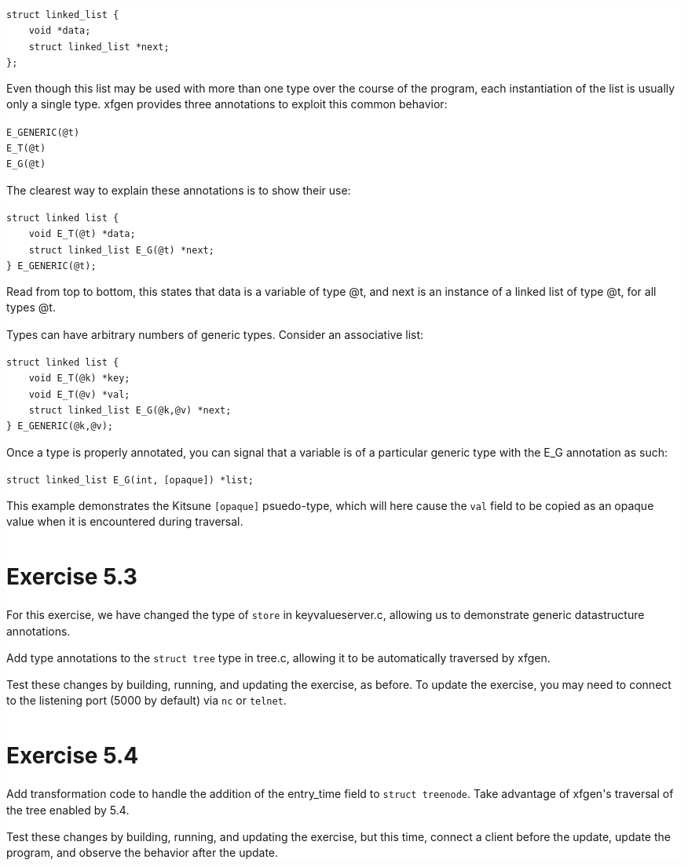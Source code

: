 	struct linked_list {
		void *data;
		struct linked_list *next;
	};
	
Even though this list may be used with more than one type over the course of the program, each instantiation of the list is usually only a single type. xfgen provides three annotations to exploit this common behavior:

	E_GENERIC(@t)
	E_T(@t)
	E_G(@t)

The clearest way to explain these annotations is to show their use:

	struct linked list {
		void E_T(@t) *data;
		struct linked_list E_G(@t) *next;
	} E_GENERIC(@t);
	
Read from top to bottom, this states that data is a variable of type @t, and next is an instance of a linked list of type @t, for all types @t. 

Types can have arbitrary numbers of generic types. Consider an associative list:

	struct linked list {
		void E_T(@k) *key;
		void E_T(@v) *val;
		struct linked_list E_G(@k,@v) *next;
	} E_GENERIC(@k,@v);
	
Once a type is properly annotated, you can signal that a variable is of a particular generic type with the E_G annotation as such:

	struct linked_list E_G(int, [opaque]) *list;

This example demonstrates the Kitsune `[opaque]` psuedo-type, which will here cause the `val` field to be copied as an opaque value when it is encountered during traversal.

# Exercise 5.3

For this exercise, we have changed the type of `store` in keyvalueserver.c, allowing us to demonstrate generic datastructure annotations.

Add type annotations to the `struct tree` type in tree.c, allowing it to be automatically traversed by xfgen. 

Test these changes by building, running, and updating the exercise, as before.
To update the exercise, you may need to connect to the listening port (5000 by default) via `nc` or `telnet`.

# Exercise 5.4

Add transformation code to handle the addition of the entry_time field to `struct treenode`. Take advantage of xfgen's traversal of the tree enabled by 5.4.

Test these changes by building, running, and updating the exercise, but this time, connect a client before the update, update the program, and observe the behavior after the update.
